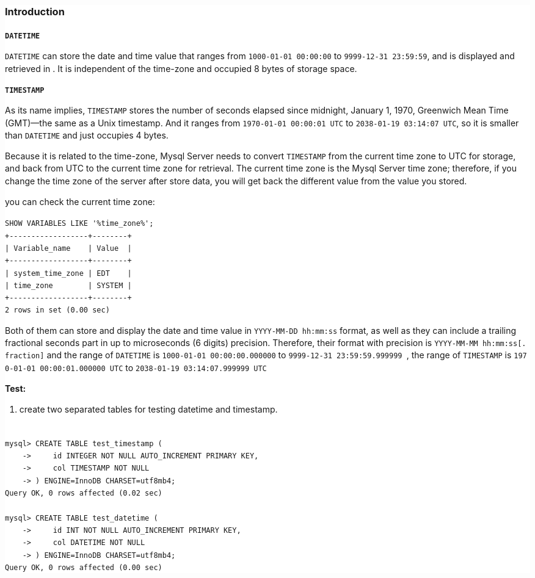 ### Introduction



**`DATETIME`**

`DATETIME` can store the date and time value that ranges from `1000-01-01 00:00:00` to `9999-12-31 23:59:59`, and is displayed and retrieved in . It is independent of the time-zone and occupied 8 bytes of storage space.



**`TIMESTAMP`**

As its name implies, `TIMESTAMP` stores the number of seconds elapsed since midnight, January 1, 1970, Greenwich Mean Time (GMT)—the same as a Unix timestamp. And it ranges from `1970-01-01 00:00:01 UTC` to `2038-01-19 03:14:07 UTC`, so it is smaller than `DATETIME` and just occupies 4 bytes.



Because it is related to the time-zone, Mysql Server needs to convert `TIMESTAMP` from the current time zone to UTC for storage, and back from UTC to the current time zone for retrieval. The current time zone is the Mysql Server time zone; therefore, if you change the time zone of the server after store data, you will get back the different value from the value you stored.



you can check the current time zone:

```mysql
SHOW VARIABLES LIKE '%time_zone%';
+------------------+--------+
| Variable_name    | Value  |
+------------------+--------+
| system_time_zone | EDT    |
| time_zone        | SYSTEM |
+------------------+--------+
2 rows in set (0.00 sec)
```



Both of them can store and display the date and time value in `YYYY-MM-DD hh:mm:ss` format, as well as they can include a trailing fractional seconds part in up to microseconds (6 digits) precision. Therefore, their format with precision is `YYYY-MM-MM hh:mm:ss[.fraction]` and the range of `DATETIME` is `1000-01-01 00:00:00.000000` to `9999-12-31 23:59:59.999999 `, the range of `TIMESTAMP` is `1970-01-01 00:00:01.000000 UTC` to `2038-01-19 03:14:07.999999 UTC`



**Test:**

1. create two separated tables for testing datetime and timestamp.

```mysql

mysql> CREATE TABLE test_timestamp (
    ->     id INTEGER NOT NULL AUTO_INCREMENT PRIMARY KEY,
    ->     col TIMESTAMP NOT NULL
    -> ) ENGINE=InnoDB CHARSET=utf8mb4;
Query OK, 0 rows affected (0.02 sec)

mysql> CREATE TABLE test_datetime (
    ->     id INT NOT NULL AUTO_INCREMENT PRIMARY KEY,
    ->     col DATETIME NOT NULL
    -> ) ENGINE=InnoDB CHARSET=utf8mb4;
Query OK, 0 rows affected (0.00 sec)
```
